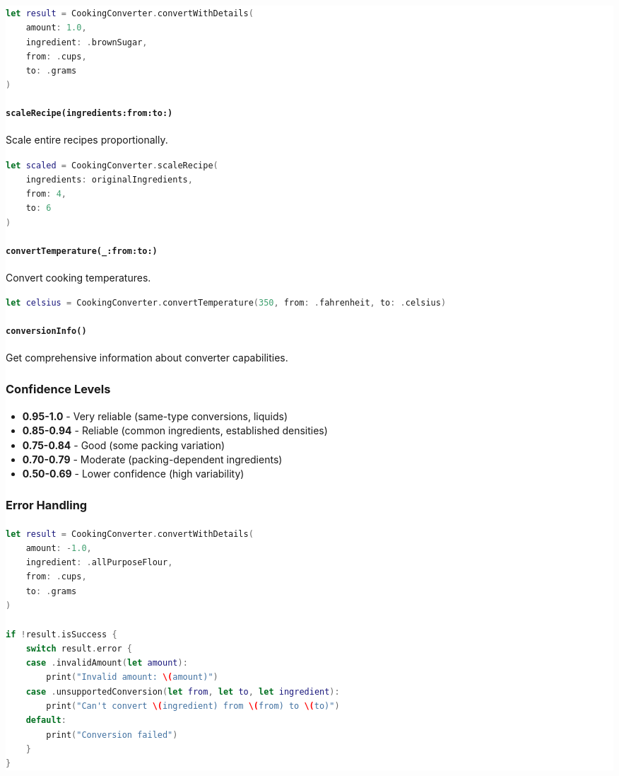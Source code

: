 ```swift
let result = CookingConverter.convertWithDetails(
    amount: 1.0,
    ingredient: .brownSugar,
    from: .cups,
    to: .grams
)
```

#### `scaleRecipe(ingredients:from:to:)`
Scale entire recipes proportionally.

```swift
let scaled = CookingConverter.scaleRecipe(
    ingredients: originalIngredients,
    from: 4,
    to: 6
)
```

#### `convertTemperature(_:from:to:)`
Convert cooking temperatures.

```swift
let celsius = CookingConverter.convertTemperature(350, from: .fahrenheit, to: .celsius)
```

#### `conversionInfo()`
Get comprehensive information about converter capabilities.

### Confidence Levels

- **0.95-1.0** - Very reliable (same-type conversions, liquids)
- **0.85-0.94** - Reliable (common ingredients, established densities)
- **0.75-0.84** - Good (some packing variation)
- **0.70-0.79** - Moderate (packing-dependent ingredients)
- **0.50-0.69** - Lower confidence (high variability)

### Error Handling

```swift
let result = CookingConverter.convertWithDetails(
    amount: -1.0,
    ingredient: .allPurposeFlour,
    from: .cups,
    to: .grams
)

if !result.isSuccess {
    switch result.error {
    case .invalidAmount(let amount):
        print("Invalid amount: \(amount)")
    case .unsupportedConversion(let from, let to, let ingredient):
        print("Can't convert \(ingredient) from \(from) to \(to)")
    default:
        print("Conversion failed")
    }
}
```
